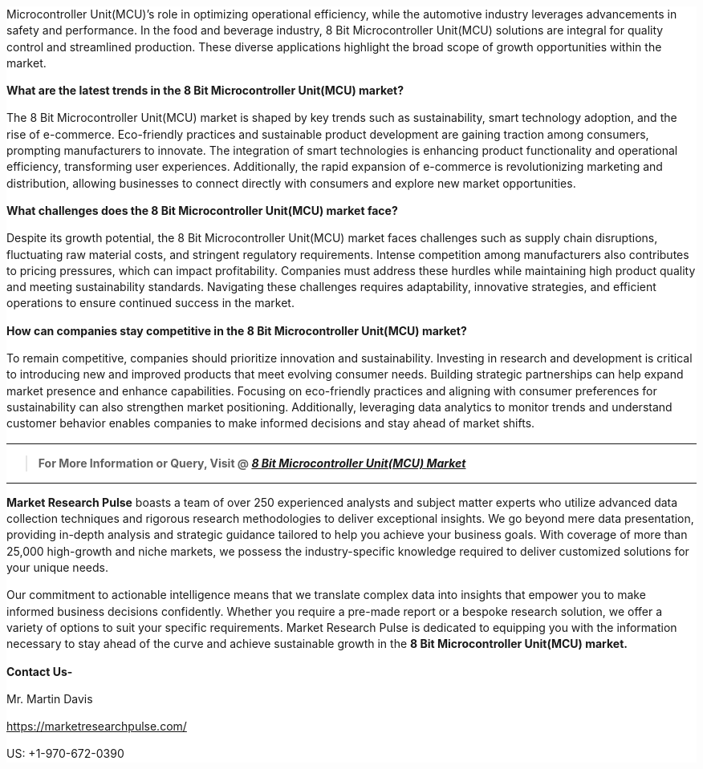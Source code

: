 Microcontroller Unit(MCU)&rsquo;s role in optimizing operational efficiency, while the automotive industry leverages advancements in safety and performance. In the food and beverage industry, 8 Bit Microcontroller Unit(MCU) solutions are integral for quality control and streamlined production. These diverse applications highlight the broad scope of growth opportunities within the market.</p><p><strong>What are the latest trends in the 8 Bit Microcontroller Unit(MCU) market?</strong></p><p>The 8 Bit Microcontroller Unit(MCU) market is shaped by key trends such as sustainability, smart technology adoption, and the rise of e-commerce. Eco-friendly practices and sustainable product development are gaining traction among consumers, prompting manufacturers to innovate. The integration of smart technologies is enhancing product functionality and operational efficiency, transforming user experiences. Additionally, the rapid expansion of e-commerce is revolutionizing marketing and distribution, allowing businesses to connect directly with consumers and explore new market opportunities.</p><p><strong>What challenges does the 8 Bit Microcontroller Unit(MCU) market face?</strong></p><p>Despite its growth potential, the 8 Bit Microcontroller Unit(MCU) market faces challenges such as supply chain disruptions, fluctuating raw material costs, and stringent regulatory requirements. Intense competition among manufacturers also contributes to pricing pressures, which can impact profitability. Companies must address these hurdles while maintaining high product quality and meeting sustainability standards. Navigating these challenges requires adaptability, innovative strategies, and efficient operations to ensure continued success in the market.</p><p><strong>How can companies stay competitive in the 8 Bit Microcontroller Unit(MCU) market?</strong></p><p>To remain competitive, companies should prioritize innovation and sustainability. Investing in research and development is critical to introducing new and improved products that meet evolving consumer needs. Building strategic partnerships can help expand market presence and enhance capabilities. Focusing on eco-friendly practices and aligning with consumer preferences for sustainability can also strengthen market positioning. Additionally, leveraging data analytics to monitor trends and understand customer behavior enables companies to make informed decisions and stay ahead of market shifts.</p><hr /><blockquote><p><strong>For More Information or Query, Visit @&nbsp;<em><a href="https://marketresearchpulse.com/report/87908/8-bit-microcontroller-unitmcu-market?utm_source=Linkedin&utm_medium=022">8 Bit Microcontroller Unit(MCU) Market</a></em></strong></p></blockquote><hr /><p><strong>Market Research Pulse</strong> boasts a team of over 250 experienced analysts and subject matter experts who utilize advanced data collection techniques and rigorous research methodologies to deliver exceptional insights. We go beyond mere data presentation, providing in-depth analysis and strategic guidance tailored to help you achieve your business goals. With coverage of more than 25,000 high-growth and niche markets, we possess the industry-specific knowledge required to deliver customized solutions for your unique needs.</p><p>Our commitment to actionable intelligence means that we translate complex data into insights that empower you to make informed business decisions confidently. Whether you require a pre-made report or a bespoke research solution, we offer a variety of options to suit your specific requirements. Market Research Pulse is dedicated to equipping you with the information necessary to stay ahead of the curve and achieve sustainable growth in the <strong>8 Bit Microcontroller Unit(MCU) market.</strong></p><p><strong>Contact Us-</strong></p><p>Mr. Martin Davis</p><p>https://marketresearchpulse.com/</p><p>US: +1-970-672-0390</p>
